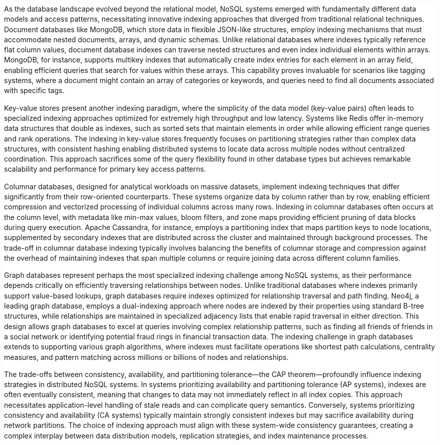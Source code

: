 As the database landscape evolved beyond the relational model, NoSQL systems emerged with fundamentally different data models and access patterns, necessitating innovative indexing approaches that diverged from traditional relational techniques. Document databases like MongoDB, which store data in flexible JSON-like structures, employ indexing mechanisms that must accommodate nested documents, arrays, and dynamic schemas. Unlike relational databases where indexes typically reference flat column values, document database indexes can traverse nested structures and even index individual elements within arrays. MongoDB, for instance, supports multikey indexes that automatically create index entries for each element in an array field, enabling efficient queries that search for values within these arrays. This capability proves invaluable for scenarios like tagging systems, where a document might contain an array of categories or keywords, and queries need to find all documents associated with specific tags.

Key-value stores present another indexing paradigm, where the simplicity of the data model (key-value pairs) often leads to specialized indexing approaches optimized for extremely high throughput and low latency. Systems like Redis offer in-memory data structures that double as indexes, such as sorted sets that maintain elements in order while allowing efficient range queries and rank operations. The indexing in key-value stores frequently focuses on partitioning strategies rather than complex data structures, with consistent hashing enabling distributed systems to locate data across multiple nodes without centralized coordination. This approach sacrifices some of the query flexibility found in other database types but achieves remarkable scalability and performance for primary key access patterns.

Columnar databases, designed for analytical workloads on massive datasets, implement indexing techniques that differ significantly from their row-oriented counterparts. These systems organize data by column rather than by row, enabling efficient compression and vectorized processing of individual columns across many rows. Indexing in columnar databases often occurs at the column level, with metadata like min-max values, bloom filters, and zone maps providing efficient pruning of data blocks during query execution. Apache Cassandra, for instance, employs a partitioning index that maps partition keys to node locations, supplemented by secondary indexes that are distributed across the cluster and maintained through background processes. The trade-off in columnar database indexing typically involves balancing the benefits of columnar storage and compression against the overhead of maintaining indexes that span multiple columns or require joining data across different column families.

Graph databases represent perhaps the most specialized indexing challenge among NoSQL systems, as their performance depends critically on efficiently traversing relationships between nodes. Unlike traditional databases where indexes primarily support value-based lookups, graph databases require indexes optimized for relationship traversal and path finding. Neo4j, a leading graph database, employs a dual-indexing approach where nodes are indexed by their properties using standard B-tree structures, while relationships are maintained in specialized adjacency lists that enable rapid traversal in either direction. This design allows graph databases to excel at queries involving complex relationship patterns, such as finding all friends of friends in a social network or identifying potential fraud rings in financial transaction data. The indexing challenge in graph databases extends to supporting various graph algorithms, where indexes must facilitate operations like shortest path calculations, centrality measures, and pattern matching across millions or billions of nodes and relationships.

The trade-offs between consistency, availability, and partitioning tolerance—the CAP theorem—profoundly influence indexing strategies in distributed NoSQL systems. In systems prioritizing availability and partitioning tolerance (AP systems), indexes are often eventually consistent, meaning that changes to data may not immediately reflect in all index copies. This approach necessitates application-level handling of stale reads and can complicate query semantics. Conversely, systems prioritizing consistency and availability (CA systems) typically maintain strongly consistent indexes but may sacrifice availability during network partitions. The choice of indexing approach must align with these system-wide consistency guarantees, creating a complex interplay between data distribution models, replication strategies, and index maintenance processes.
